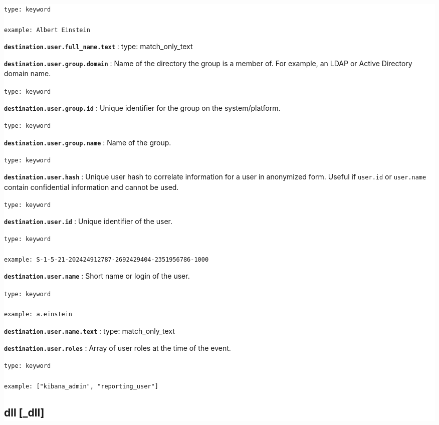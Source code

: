     type: keyword

    example: Albert Einstein


**`destination.user.full_name.text`**
:   type: match_only_text


**`destination.user.group.domain`**
:   Name of the directory the group is a member of. For example, an LDAP or Active Directory domain name.

    type: keyword


**`destination.user.group.id`**
:   Unique identifier for the group on the system/platform.

    type: keyword


**`destination.user.group.name`**
:   Name of the group.

    type: keyword


**`destination.user.hash`**
:   Unique user hash to correlate information for a user in anonymized form. Useful if `user.id` or `user.name` contain confidential information and cannot be used.

    type: keyword


**`destination.user.id`**
:   Unique identifier of the user.

    type: keyword

    example: S-1-5-21-202424912787-2692429404-2351956786-1000


**`destination.user.name`**
:   Short name or login of the user.

    type: keyword

    example: a.einstein


**`destination.user.name.text`**
:   type: match_only_text


**`destination.user.roles`**
:   Array of user roles at the time of the event.

    type: keyword

    example: ["kibana_admin", "reporting_user"]


## dll [_dll]
